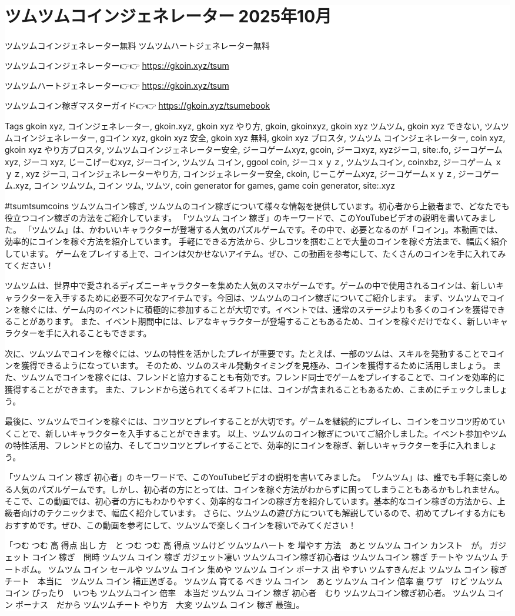 # ツムツムコインジェネレーター 2025年10月

ツムツムコインジェネレーター無料
ツムツムハートジェネレーター無料  

ツムツムコインジェネレーター👉👉 https://gkoin.xyz/tsum

ツムツムハートジェネレーター👉👉 https://gkoin.xyz/tsum

ツムツムコイン稼ぎマスターガイド👉👉 https://gkoin.xyz/tsumebook



Tags
gkoin xyz, コインジェネレーター, gkoin.xyz, gkoin xyz やり方, gkoin, gkoinxyz, gkoin xyz ツムツム, gkoin xyz できない, ツムツムコインジェネレーター, gコイン xyz, gkoin xyz 安全, gkoin xyz 無料, gkoin xyz ブロスタ, ツムツム コインジェネレーター, coin xyz, gkoin xyz やり方ブロスタ, ツムツムコインジェネレーター安全, ジーコゲームxyz, gcoin, ジーコxyz, xyzジーコ, site:.fo, ジーコゲーム xyz, ジーコ xyz, じーこげーむxyz, ジーコイン, ツムツム コイン, ggool coin, ジーコｘｙｚ, ツムツムコイン, coinxbz, ジーコゲーム ｘｙｚ, xyz ジーコ, コインジェネレーターやり方, コインジェネレーター安全, ckoin, じーこゲームxyz, ジーコゲームｘｙｚ, ジーコゲーム.xyz, コイン ツムツム, コイン ツム, ツムツ, coin generator for games, game coin generator, site:.xyz

#tsumtsumcoins
ツムツムコイン稼ぎ, ツムツムのコイン稼ぎについて様々な情報を提供しています。初心者から上級者まで、どなたでも役立つコイン稼ぎの方法をご紹介しています。
「ツムツム コイン 稼ぎ」のキーワードで、このYouTubeビデオの説明を書いてみました。
「ツムツム」は、かわいいキャラクターが登場する人気のパズルゲームです。その中で、必要となるのが「コイン」。本動画では、効率的にコインを稼ぐ方法を紹介しています。
手軽にできる方法から、少しコツを掴むことで大量のコインを稼ぐ方法まで、幅広く紹介しています。
ゲームをプレイする上で、コインは欠かせないアイテム。ぜひ、この動画を参考にして、たくさんのコインを手に入れてみてください！


ツムツムは、世界中で愛されるディズニーキャラクターを集めた人気のスマホゲームです。ゲームの中で使用されるコインは、新しいキャラクターを入手するために必要不可欠なアイテムです。今回は、ツムツムのコイン稼ぎについてご紹介します。
まず、ツムツムでコインを稼ぐには、ゲーム内のイベントに積極的に参加することが大切です。イベントでは、通常のステージよりも多くのコインを獲得できることがあります。
また、イベント期間中には、レアなキャラクターが登場することもあるため、コインを稼ぐだけでなく、新しいキャラクターを手に入れることもできます。


次に、ツムツムでコインを稼ぐには、ツムの特性を活かしたプレイが重要です。たとえば、一部のツムは、スキルを発動することでコインを獲得できるようになっています。
そのため、ツムのスキル発動タイミングを見極み、コインを獲得するために活用しましょう。
また、ツムツムでコインを稼ぐには、フレンドと協力することも有効です。フレンド同士でゲームをプレイすることで、コインを効率的に獲得することができます。
また、フレンドから送られてくるギフトには、コインが含まれることもあるため、こまめにチェックしましょう。

最後に、ツムツムでコインを稼ぐには、コツコツとプレイすることが大切です。ゲームを継続的にプレイし、コインをコツコツ貯めていくことで、新しいキャラクターを入手することができます。
以上、ツムツムのコイン稼ぎについてご紹介しました。イベント参加やツムの特性活用、フレンドとの協力、そしてコツコツとプレイすることで、効率的にコインを稼ぎ、新しいキャラクターを手に入れましょう。


「ツムツム コイン 稼ぎ 初心者」のキーワードで、このYouTubeビデオの説明を書いてみました。
「ツムツム」は、誰でも手軽に楽しめる人気のパズルゲームです。しかし、初心者の方にとっては、コインを稼ぐ方法がわからずに困ってしまうこともあるかもしれません。
そこで、この動画では、初心者の方にもわかりやすく、効率的なコインの稼ぎ方を紹介しています。基本的なコイン稼ぎの方法から、上級者向けのテクニックまで、幅広く紹介しています。
さらに、ツムツムの遊び方についても解説しているので、初めてプレイする方にもおすすめです。ぜひ、この動画を参考にして、ツムツムで楽しくコインを稼いでみてください！

「つむ つむ 高 得点 出し 方　と つむ つむ 高 得点 ツムけど ツムツムハート を 増やす 方法　あと ツムツム コイン カンスト　が。 ガジェット コイン 稼ぎ　問時 ツムツム コイン 稼ぎ ガジェット凄い ツムツムコイン稼ぎ初心者は 
ツムツムコイン 稼ぎ チートや ツムツム チートボム。 ツムツム コイン セールや ツムツム コイン 集めや ツムツム コイン ボーナス 出 やすい ツムすきんだよ ツムツム コイン 稼ぎ チート　本当に　ツムツム コイン 補正過ぎる。 
ツムツム 育てる べき ツム コイン　あと ツムツム コイン 倍率 裏 ワザ　けど ツムツム コイン ぴったり　いつも ツムツムコイン 倍率　本当だ ツムツム コイン 稼ぎ 初心者　むり ツムツムコイン稼ぎ初心者。 
ツムツム コイン ボーナス　だから ツムツムチート やり方　大変 ツムツム コイン 稼ぎ 最強」。
